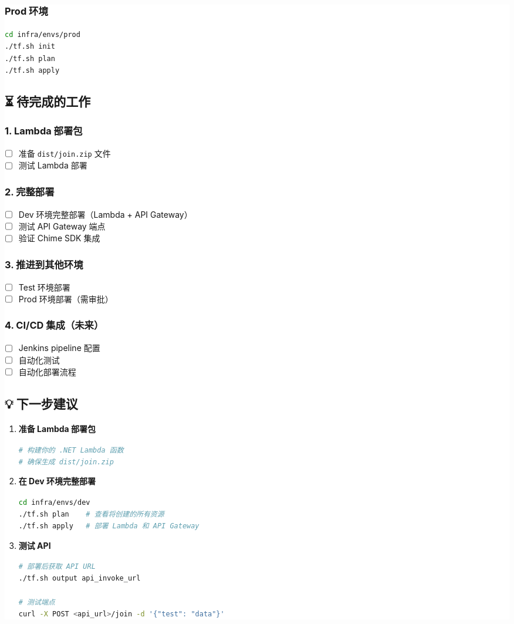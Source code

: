 ### Prod 环境
```bash
cd infra/envs/prod
./tf.sh init
./tf.sh plan
./tf.sh apply
```

## ⏳ 待完成的工作

### 1. Lambda 部署包
- [ ] 准备 `dist/join.zip` 文件
- [ ] 测试 Lambda 部署

### 2. 完整部署
- [ ] Dev 环境完整部署（Lambda + API Gateway）
- [ ] 测试 API Gateway 端点
- [ ] 验证 Chime SDK 集成

### 3. 推进到其他环境
- [ ] Test 环境部署
- [ ] Prod 环境部署（需审批）

### 4. CI/CD 集成（未来）
- [ ] Jenkins pipeline 配置
- [ ] 自动化测试
- [ ] 自动化部署流程

## 💡 下一步建议

1. **准备 Lambda 部署包**
   ```bash
   # 构建你的 .NET Lambda 函数
   # 确保生成 dist/join.zip
   ```

2. **在 Dev 环境完整部署**
   ```bash
   cd infra/envs/dev
   ./tf.sh plan    # 查看将创建的所有资源
   ./tf.sh apply   # 部署 Lambda 和 API Gateway
   ```

3. **测试 API**
   ```bash
   # 部署后获取 API URL
   ./tf.sh output api_invoke_url
   
   # 测试端点
   curl -X POST <api_url>/join -d '{"test": "data"}'
   ```
